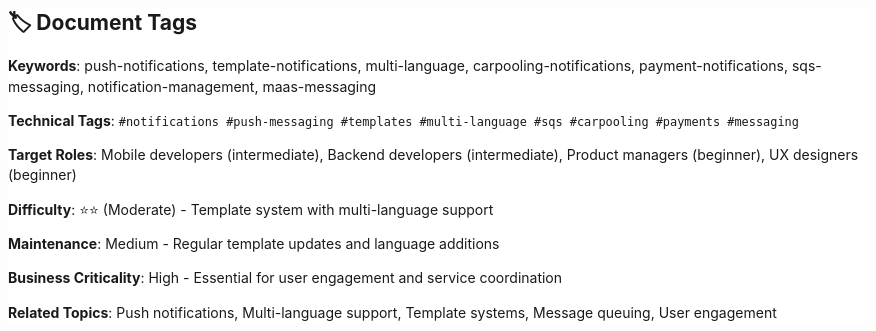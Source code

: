 ## 🏷️ Document Tags
**Keywords**: push-notifications, template-notifications, multi-language, carpooling-notifications, payment-notifications, sqs-messaging, notification-management, maas-messaging

**Technical Tags**: `#notifications #push-messaging #templates #multi-language #sqs #carpooling #payments #messaging`

**Target Roles**: Mobile developers (intermediate), Backend developers (intermediate), Product managers (beginner), UX designers (beginner)

**Difficulty**: ⭐⭐ (Moderate) - Template system with multi-language support

**Maintenance**: Medium - Regular template updates and language additions

**Business Criticality**: High - Essential for user engagement and service coordination

**Related Topics**: Push notifications, Multi-language support, Template systems, Message queuing, User engagement